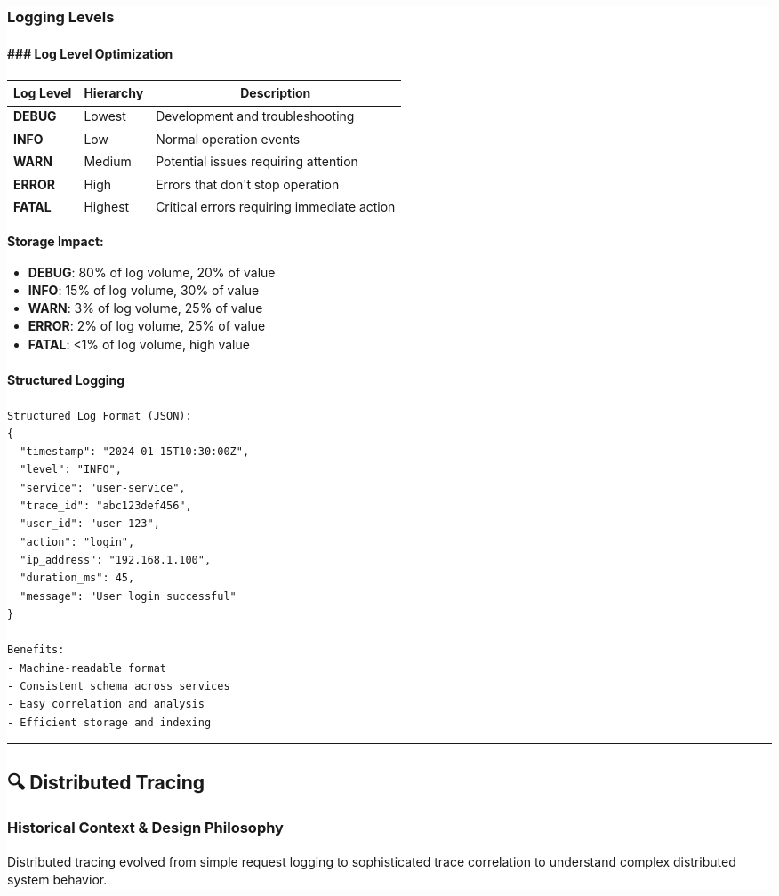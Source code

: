 ### **Logging Levels**

#### ### **Log Level Optimization**

| Log Level | Hierarchy | Description |
|-----------|-----------|-------------|
| **DEBUG** | Lowest | Development and troubleshooting |
| **INFO** | Low | Normal operation events |
| **WARN** | Medium | Potential issues requiring attention |
| **ERROR** | High | Errors that don't stop operation |
| **FATAL** | Highest | Critical errors requiring immediate action |

**Storage Impact:**
- **DEBUG**: 80% of log volume, 20% of value
- **INFO**: 15% of log volume, 30% of value
- **WARN**: 3% of log volume, 25% of value
- **ERROR**: 2% of log volume, 25% of value
- **FATAL**: <1% of log volume, high value

#### **Structured Logging**
```
Structured Log Format (JSON):
{
  "timestamp": "2024-01-15T10:30:00Z",
  "level": "INFO",
  "service": "user-service",
  "trace_id": "abc123def456",
  "user_id": "user-123",
  "action": "login",
  "ip_address": "192.168.1.100",
  "duration_ms": 45,
  "message": "User login successful"
}

Benefits:
- Machine-readable format
- Consistent schema across services
- Easy correlation and analysis
- Efficient storage and indexing
```

---

## 🔍 **Distributed Tracing**

### **Historical Context & Design Philosophy**
Distributed tracing evolved from simple request logging to sophisticated trace correlation to understand complex distributed system behavior.
